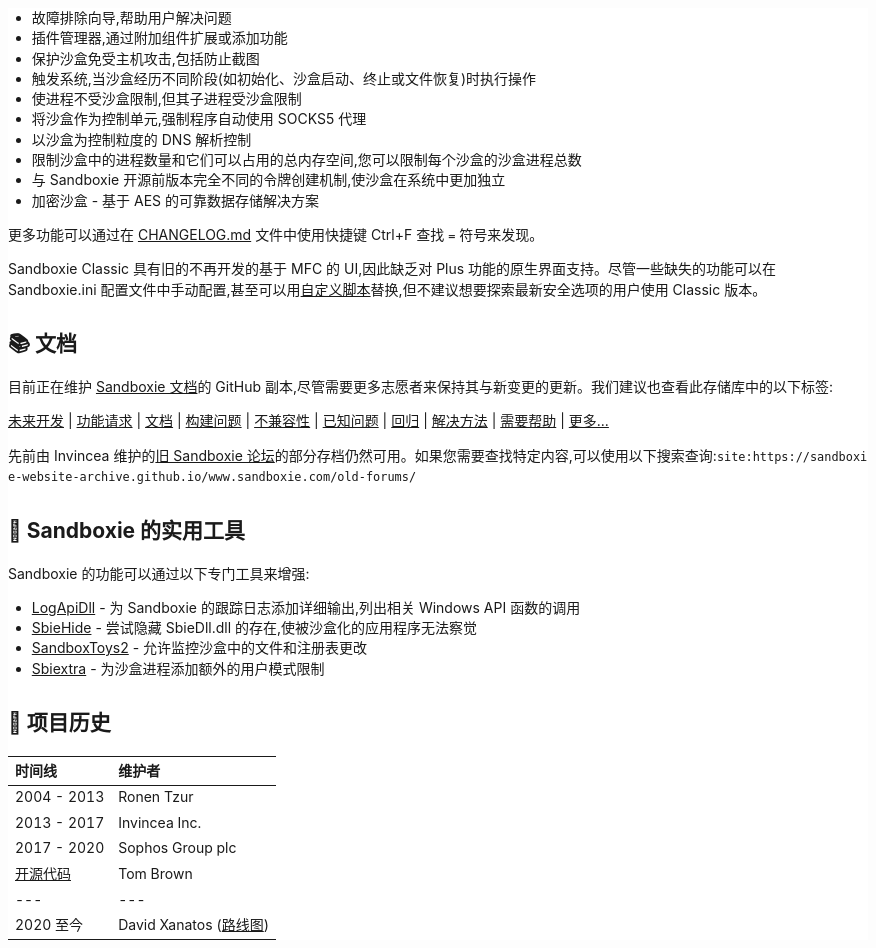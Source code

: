   * 故障排除向导,帮助用户解决问题
  * 插件管理器,通过附加组件扩展或添加功能
  * 保护沙盒免受主机攻击,包括防止截图
  * 触发系统,当沙盒经历不同阶段(如初始化、沙盒启动、终止或文件恢复)时执行操作
  * 使进程不受沙盒限制,但其子进程受沙盒限制
  * 将沙盒作为控制单元,强制程序自动使用 SOCKS5 代理
  * 以沙盒为控制粒度的 DNS 解析控制
  * 限制沙盒中的进程数量和它们可以占用的总内存空间,您可以限制每个沙盒的沙盒进程总数
  * 与 Sandboxie 开源前版本完全不同的令牌创建机制,使沙盒在系统中更加独立
  * 加密沙盒 - 基于 AES 的可靠数据存储解决方案

更多功能可以通过在 [CHANGELOG.md](./CHANGELOG.md) 文件中使用快捷键 Ctrl+F 查找 `=` 符号来发现。

Sandboxie Classic 具有旧的不再开发的基于 MFC 的 UI,因此缺乏对 Plus 功能的原生界面支持。尽管一些缺失的功能可以在 Sandboxie.ini 配置文件中手动配置,甚至可以用[自定义脚本](https://sandboxie-website-archive.github.io/www.sandboxie.com/old-forums/viewforum1a2d1a2d.html?f=22)替换,但不建议想要探索最新安全选项的用户使用 Classic 版本。

## 📚 文档

目前正在维护 [Sandboxie 文档](https://sandboxie-plus.github.io/sandboxie-docs)的 GitHub 副本,尽管需要更多志愿者来保持其与新变更的更新。我们建议也查看此存储库中的以下标签:

[未来开发](https://github.com/sandboxie-plus/Sandboxie/issues?q=label%3A"future+development") | [功能请求](https://github.com/sandboxie-plus/Sandboxie/issues?q=label%3A"Feature+request") | [文档](https://github.com/sandboxie-plus/Sandboxie/issues?q=label%3Adocumentation) | [构建问题](https://github.com/sandboxie-plus/Sandboxie/issues?q=label%3A%22build+issue%22) | [不兼容性](https://github.com/sandboxie-plus/Sandboxie/issues?q=label%3Aincompatibility) | [已知问题](https://github.com/sandboxie-plus/Sandboxie/labels/Known%20issue) | [回归](https://github.com/sandboxie-plus/Sandboxie/issues?q=is%3Aissue+is%3Aopen+label%3Aregression) | [解决方法](https://github.com/sandboxie-plus/Sandboxie/issues?q=label%3Aworkaround) | [需要帮助](https://github.com/sandboxie-plus/Sandboxie/issues?q=label%3A%22help+wanted%22) | [更多...](https://github.com/sandboxie-plus/Sandboxie/labels?sort=count-desc)

先前由 Invincea 维护的[旧 Sandboxie 论坛](https://sandboxie-website-archive.github.io/www.sandboxie.com/old-forums)的部分存档仍然可用。如果您需要查找特定内容,可以使用以下搜索查询:`site:https://sandboxie-website-archive.github.io/www.sandboxie.com/old-forums/`

## 🚀 Sandboxie 的实用工具

Sandboxie 的功能可以通过以下专门工具来增强:

  * [LogApiDll](https://github.com/sandboxie-plus/LogApiDll) - 为 Sandboxie 的跟踪日志添加详细输出,列出相关 Windows API 函数的调用
  * [SbieHide](https://github.com/VeroFess/SbieHide) - 尝试隐藏 SbieDll.dll 的存在,使被沙盒化的应用程序无法察觉
  * [SandboxToys2](https://github.com/blap/SandboxToys2) - 允许监控沙盒中的文件和注册表更改
  * [Sbiextra](https://github.com/sandboxie-plus/sbiextra) - 为沙盒进程添加额外的用户模式限制

## 📌 项目历史

|      时间线       |    维护者    |
|        :---         |       :---       |
| 2004 - 2013         | Ronen Tzur       |
| 2013 - 2017         | Invincea Inc.    |
| 2017 - 2020         | Sophos Group plc |
| [开源代码](https://github.com/sandboxie/sandboxie) |    Tom Brown     |
| --- | --- |
| 2020 至今        | David Xanatos ([路线图](https://www.wilderssecurity.com/threads/sandboxie-roadmap.445545/page-8#post-3187633))    |
